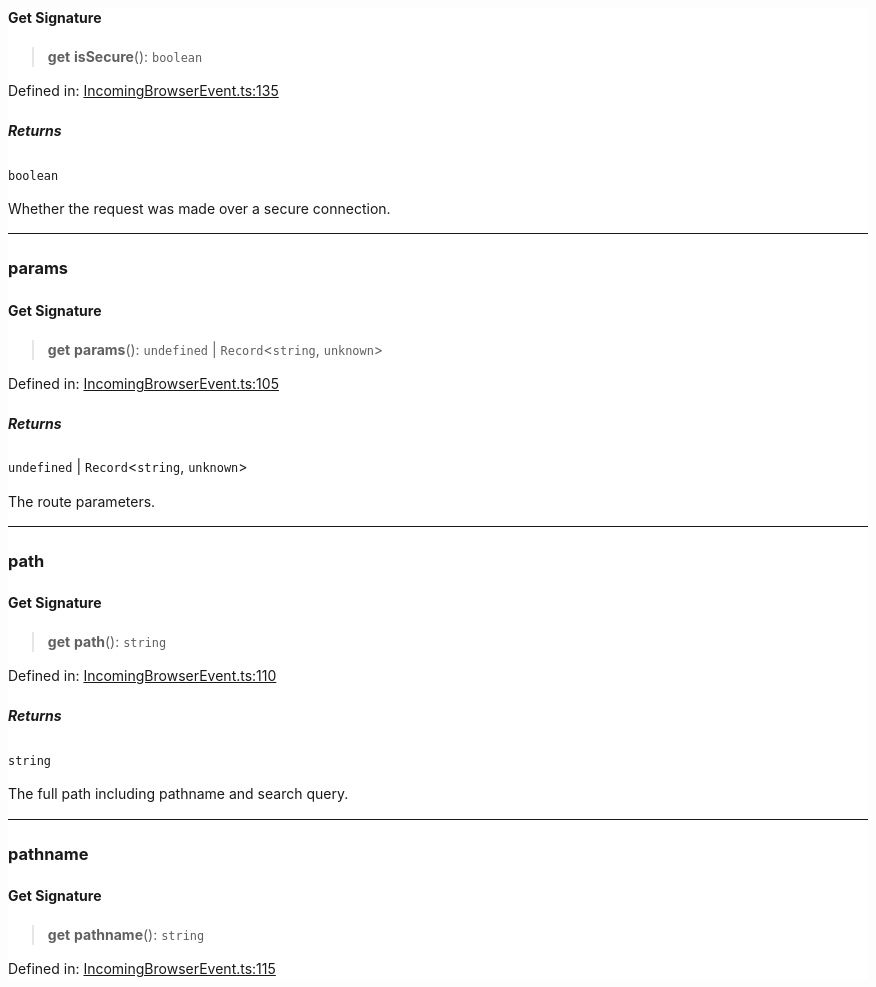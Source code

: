 #### Get Signature

> **get** **isSecure**(): `boolean`

Defined in: [IncomingBrowserEvent.ts:135](https://github.com/stonemjs/browser-core/blob/361f0c0c27ded9b8e26c081642a73881c7a22507/src/IncomingBrowserEvent.ts#L135)

##### Returns

`boolean`

Whether the request was made over a secure connection.

***

### params

#### Get Signature

> **get** **params**(): `undefined` \| `Record`\<`string`, `unknown`\>

Defined in: [IncomingBrowserEvent.ts:105](https://github.com/stonemjs/browser-core/blob/361f0c0c27ded9b8e26c081642a73881c7a22507/src/IncomingBrowserEvent.ts#L105)

##### Returns

`undefined` \| `Record`\<`string`, `unknown`\>

The route parameters.

***

### path

#### Get Signature

> **get** **path**(): `string`

Defined in: [IncomingBrowserEvent.ts:110](https://github.com/stonemjs/browser-core/blob/361f0c0c27ded9b8e26c081642a73881c7a22507/src/IncomingBrowserEvent.ts#L110)

##### Returns

`string`

The full path including pathname and search query.

***

### pathname

#### Get Signature

> **get** **pathname**(): `string`

Defined in: [IncomingBrowserEvent.ts:115](https://github.com/stonemjs/browser-core/blob/361f0c0c27ded9b8e26c081642a73881c7a22507/src/IncomingBrowserEvent.ts#L115)
